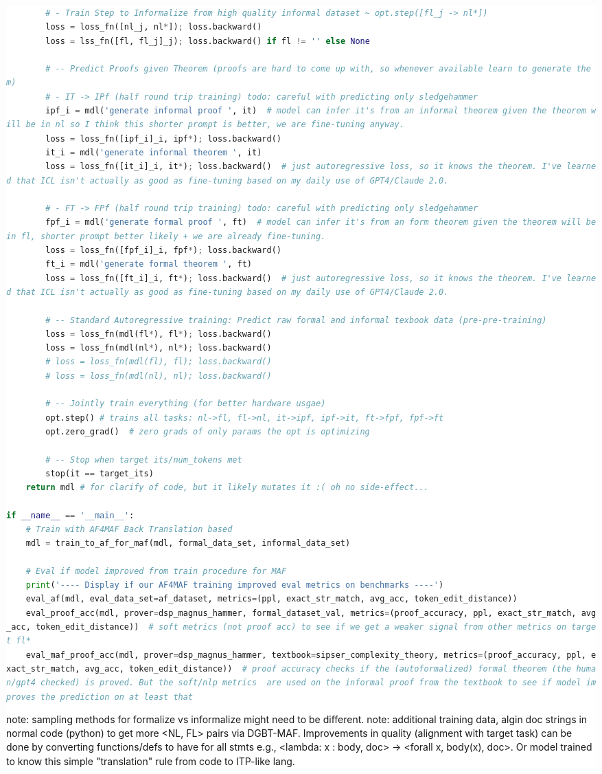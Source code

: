 ```python
        # - Train Step to Informalize from high quality informal dataset ~ opt.step([fl_j -> nl*])
        loss = loss_fn([nl_j, nl*]); loss.backward()
        loss = lss_fn([fl, fl_j]_j); loss.backward() if fl != '' else None
    
        # -- Predict Proofs given Theorem (proofs are hard to come up with, so whenever available learn to generate them)
        # - IT -> IPf (half round trip training) todo: careful with predicting only sledgehammer
        ipf_i = mdl('generate informal proof ', it)  # model can infer it's from an informal theorem given the theorem will be in nl so I think this shorter prompt is better, we are fine-tuning anyway.
        loss = loss_fn([ipf_i]_i, ipf*); loss.backward()
        it_i = mdl('generate informal theorem ', it)
        loss = loss_fn([it_i]_i, it*); loss.backward()  # just autoregressive loss, so it knows the theorem. I've learned that ICL isn't actually as good as fine-tuning based on my daily use of GPT4/Claude 2.0. 
    
        # - FT -> FPf (half round trip training) todo: careful with predicting only sledgehammer
        fpf_i = mdl('generate formal proof ', ft)  # model can infer it's from an form theorem given the theorem will be in fl, shorter prompt better likely + we are already fine-tuning. 
        loss = loss_fn([fpf_i]_i, fpf*); loss.backward()
        ft_i = mdl('generate formal theorem ', ft)
        loss = loss_fn([ft_i]_i, ft*); loss.backward()  # just autoregressive loss, so it knows the theorem. I've learned that ICL isn't actually as good as fine-tuning based on my daily use of GPT4/Claude 2.0. 
    
        # -- Standard Autoregressive training: Predict raw formal and informal texbook data (pre-pre-training)
        loss = loss_fn(mdl(fl*), fl*); loss.backward()
        loss = loss_fn(mdl(nl*), nl*); loss.backward()
        # loss = loss_fn(mdl(fl), fl); loss.backward()
        # loss = loss_fn(mdl(nl), nl); loss.backward()

        # -- Jointly train everything (for better hardware usgae)
        opt.step() # trains all tasks: nl->fl, fl->nl, it->ipf, ipf->it, ft->fpf, fpf->ft 
        opt.zero_grad()  # zero grads of only params the opt is optimizing
    
        # -- Stop when target its/num_tokens met
        stop(it == target_its)
    return mdl # for clarify of code, but it likely mutates it :( oh no side-effect...

if __name__ == '__main__':
    # Train with AF4MAF Back Translation based
    mdl = train_to_af_for_maf(mdl, formal_data_set, informal_data_set)

    # Eval if model improved from train procedure for MAF
    print('---- Display if our AF4MAF training improved eval metrics on benchmarks ----')
    eval_af(mdl, eval_data_set=af_dataset, metrics=(ppl, exact_str_match, avg_acc, token_edit_distance))
    eval_proof_acc(mdl, prover=dsp_magnus_hammer, formal_dataset_val, metrics=(proof_accuracy, ppl, exact_str_match, avg_acc, token_edit_distance))  # soft metrics (not proof acc) to see if we get a weaker signal from other metrics on target fl*
    eval_maf_proof_acc(mdl, prover=dsp_magnus_hammer, textbook=sipser_complexity_theory, metrics=(proof_accuracy, ppl, exact_str_match, avg_acc, token_edit_distance))  # proof accuracy checks if the (autoformalized) formal theorem (the human/gpt4 checked) is proved. But the soft/nlp metrics  are used on the informal proof from the textbook to see if model improves the prediction on at least that
```
note: sampling methods for formalize vs informalize might need to be different.
note: additional training data, algin doc strings in normal code (python) to get more <NL, FL> pairs via DGBT-MAF.
Improvements in quality (alignment with target task) can be done by converting functions/defs to have for all stmts e.g.,
<lambda: x : body, doc> -> <forall x, body(x), doc>. Or model trained to know this simple "translation" rule from code to ITP-like lang.

[//]: # (https://chat.openai.com/share/7dbd76bf-c42f-4fcc-a0ec-09eb452380dd)
